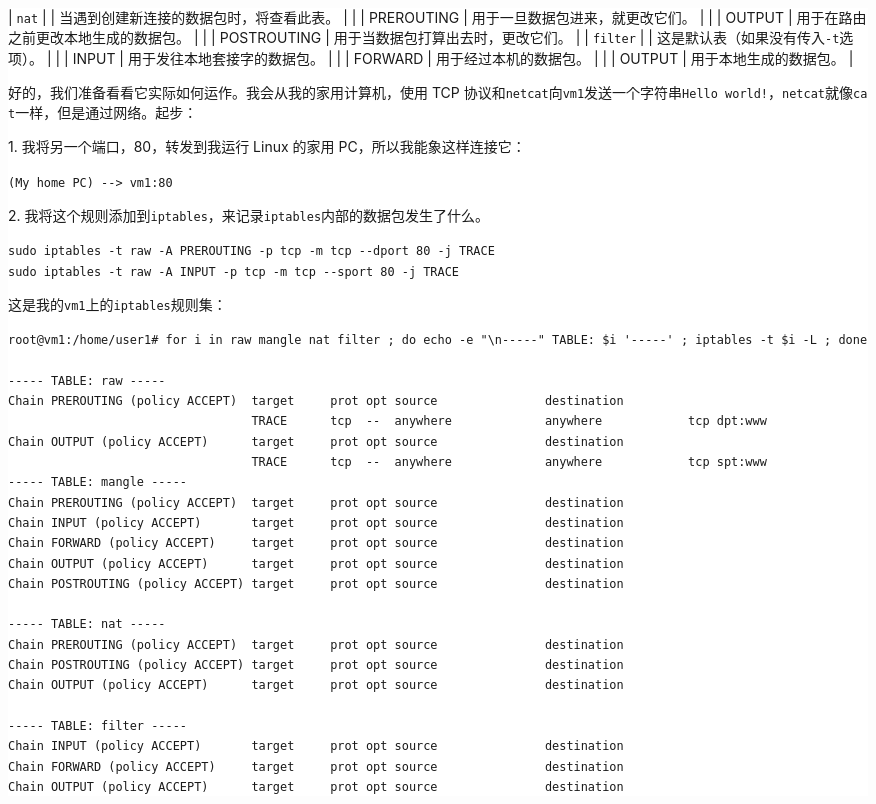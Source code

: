 | `nat` |  | 当遇到创建新连接的数据包时，将查看此表。 |
| | PREROUTING | 用于一旦数据包进来，就更改它们。 |
| | OUTPUT | 用于在路由之前更改本地生成的数据包。 |
| | POSTROUTING | 用于当数据包打算出去时，更改它们。 |
| `filter` |  | 这是默认表（如果没有传入`-t`选项）。 |
| | INPUT | 用于发往本地套接字的数据包。 |
| | FORWARD | 用于经过本机的数据包。 |
| | OUTPUT | 用于本地生成的数据包。 |

好的，我们准备看看它实际如何运作。我会从我的家用计算机，使用 TCP 协议和`netcat`向`vm1`发送一个字符串`Hello world!`，`netcat`就像`cat`一样，但是通过网络。起步：

1\.  我将另一个端口，80，转发到我运行 Linux 的家用 PC，所以我能象这样连接它：

```
(My home PC) --> vm1:80
```

2\.  我将这个规则添加到`iptables`，来记录`iptables`内部的数据包发生了什么。

```
sudo iptables -t raw -A PREROUTING -p tcp -m tcp --dport 80 -j TRACE
sudo iptables -t raw -A INPUT -p tcp -m tcp --sport 80 -j TRACE
```

这是我的`vm1`上的`iptables`规则集：

```
root@vm1:/home/user1# for i in raw mangle nat filter ; do echo -e "\n-----" TABLE: $i '-----' ; iptables -t $i -L ; done

----- TABLE: raw -----
Chain PREROUTING (policy ACCEPT)  target     prot opt source               destination
                                  TRACE      tcp  --  anywhere             anywhere            tcp dpt:www
Chain OUTPUT (policy ACCEPT)      target     prot opt source               destination
                                  TRACE      tcp  --  anywhere             anywhere            tcp spt:www
----- TABLE: mangle -----
Chain PREROUTING (policy ACCEPT)  target     prot opt source               destination
Chain INPUT (policy ACCEPT)       target     prot opt source               destination
Chain FORWARD (policy ACCEPT)     target     prot opt source               destination
Chain OUTPUT (policy ACCEPT)      target     prot opt source               destination
Chain POSTROUTING (policy ACCEPT) target     prot opt source               destination
 
----- TABLE: nat -----
Chain PREROUTING (policy ACCEPT)  target     prot opt source               destination
Chain POSTROUTING (policy ACCEPT) target     prot opt source               destination
Chain OUTPUT (policy ACCEPT)      target     prot opt source               destination
 
----- TABLE: filter -----
Chain INPUT (policy ACCEPT)       target     prot opt source               destination
Chain FORWARD (policy ACCEPT)     target     prot opt source               destination
Chain OUTPUT (policy ACCEPT)      target     prot opt source               destination
```
